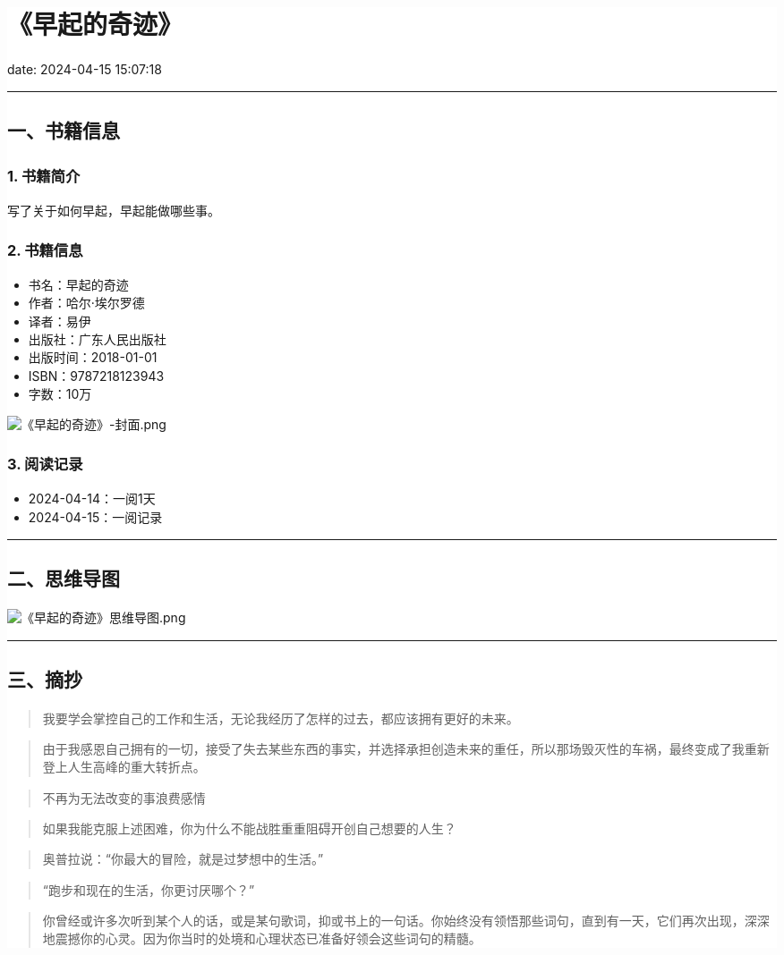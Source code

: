 # 《早起的奇迹》
date: 2024-04-15 15:07:18

---

## 一、书籍信息

### 1. 书籍简介

写了关于如何早起，早起能做哪些事。

### 2. 书籍信息

- 书名：早起的奇迹
- 作者：哈尔·埃尔罗德
- 译者：易伊
- 出版社：广东人民出版社
- 出版时间：2018-01-01
- ISBN：9787218123943
- 字数：10万

![《早起的奇迹》-封面.png](https://s21.ax1x.com/2024/04/15/pFvrgqe.png)

### 3. 阅读记录

- 2024-04-14：一阅1天
- 2024-04-15：一阅记录

---

## 二、思维导图

![《早起的奇迹》思维导图.png](https://s21.ax1x.com/2024/04/15/pFvcleU.png)

---

## 三、摘抄

> 我要学会掌控自己的工作和生活，无论我经历了怎样的过去，都应该拥有更好的未来。

> 由于我感恩自己拥有的一切，接受了失去某些东西的事实，并选择承担创造未来的重任，所以那场毁灭性的车祸，最终变成了我重新登上人生高峰的重大转折点。

> 不再为无法改变的事浪费感情

> 如果我能克服上述困难，你为什么不能战胜重重阻碍开创自己想要的人生？

> 奥普拉说：“你最大的冒险，就是过梦想中的生活。”

> “跑步和现在的生活，你更讨厌哪个？”

> 你曾经或许多次听到某个人的话，或是某句歌词，抑或书上的一句话。你始终没有领悟那些词句，直到有一天，它们再次出现，深深地震撼你的心灵。因为你当时的处境和心理状态已准备好领会这些词句的精髓。
